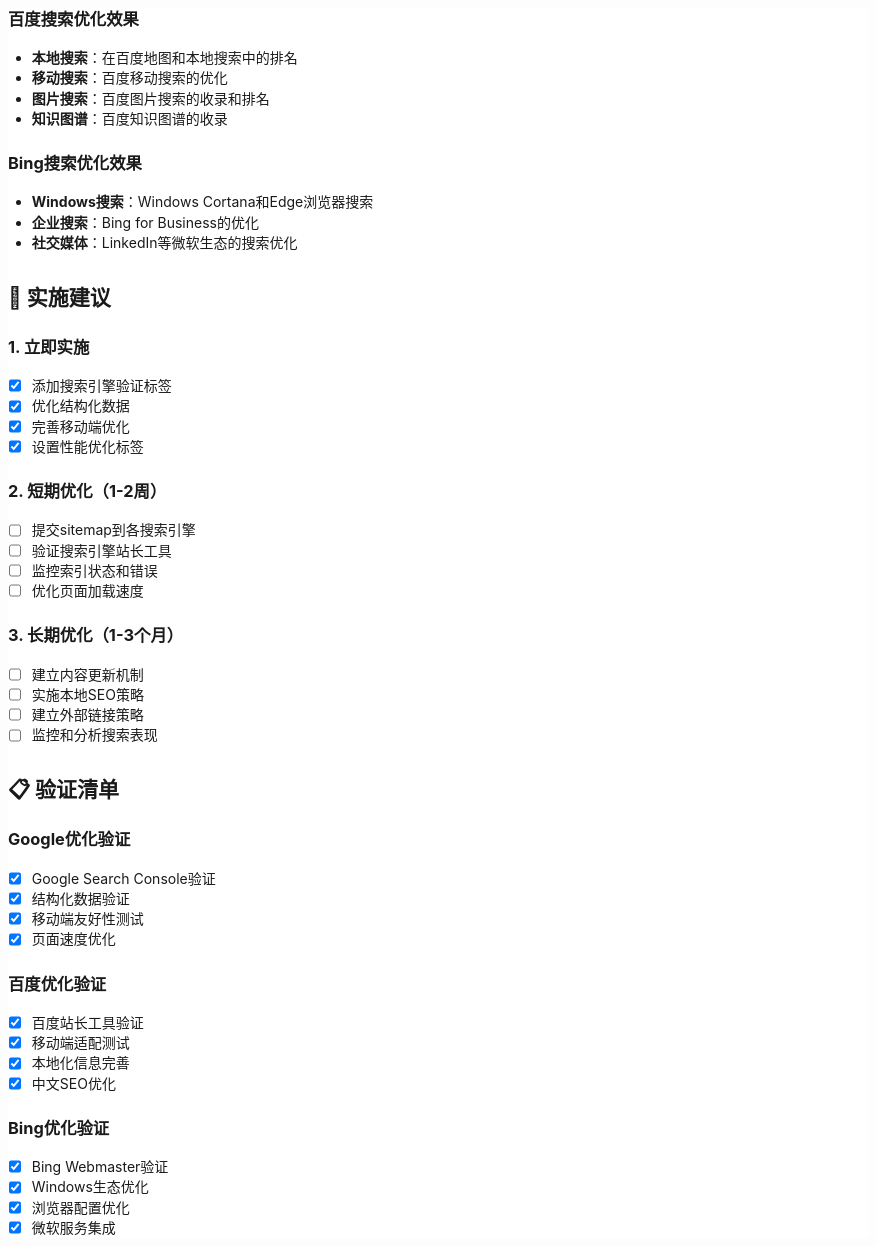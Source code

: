 ### 百度搜索优化效果
- **本地搜索**：在百度地图和本地搜索中的排名
- **移动搜索**：百度移动搜索的优化
- **图片搜索**：百度图片搜索的收录和排名
- **知识图谱**：百度知识图谱的收录

### Bing搜索优化效果
- **Windows搜索**：Windows Cortana和Edge浏览器搜索
- **企业搜索**：Bing for Business的优化
- **社交媒体**：LinkedIn等微软生态的搜索优化

## 🚀 实施建议

### 1. 立即实施
- [x] 添加搜索引擎验证标签
- [x] 优化结构化数据
- [x] 完善移动端优化
- [x] 设置性能优化标签

### 2. 短期优化（1-2周）
- [ ] 提交sitemap到各搜索引擎
- [ ] 验证搜索引擎站长工具
- [ ] 监控索引状态和错误
- [ ] 优化页面加载速度

### 3. 长期优化（1-3个月）
- [ ] 建立内容更新机制
- [ ] 实施本地SEO策略
- [ ] 建立外部链接策略
- [ ] 监控和分析搜索表现

## 📋 验证清单

### Google优化验证
- [x] Google Search Console验证
- [x] 结构化数据验证
- [x] 移动端友好性测试
- [x] 页面速度优化

### 百度优化验证
- [x] 百度站长工具验证
- [x] 移动端适配测试
- [x] 本地化信息完善
- [x] 中文SEO优化

### Bing优化验证
- [x] Bing Webmaster验证
- [x] Windows生态优化
- [x] 浏览器配置优化
- [x] 微软服务集成
